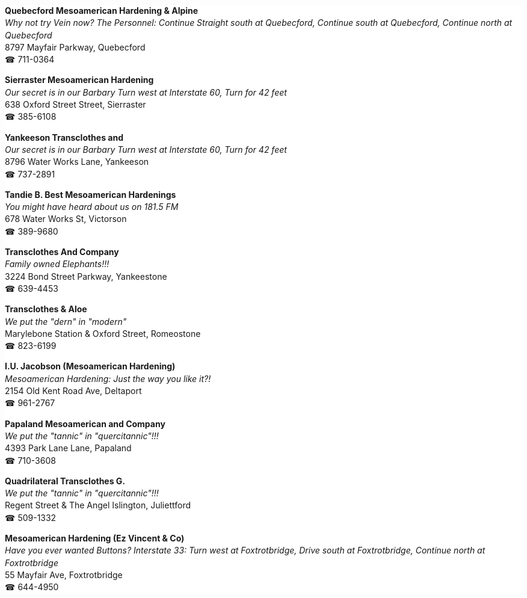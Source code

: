 **Quebecford Mesoamerican Hardening & Alpine**  
_Why not try Vein now? 
The Personnel: Continue Straight south at Quebecford, Continue south at Quebecford, Continue north at Quebecford_  
8797 Mayfair Parkway, Quebecford  
☎ 711-0364

**Sierraster Mesoamerican Hardening**  
_Our secret is in our Barbary 
Turn west at Interstate 60, Turn for 42 feet_  
638 Oxford Street Street, Sierraster  
☎ 385-6108

**Yankeeson Transclothes and**  
_Our secret is in our Barbary 
Turn west at Interstate 60, Turn for 42 feet_  
8796 Water Works Lane, Yankeeson  
☎ 737-2891

**Tandie B. Best Mesoamerican Hardenings**  
_You might have heard about us on 181.5 FM_  
678 Water Works St, Victorson  
☎ 389-9680

**Transclothes And Company**  
_Family owned Elephants!!!_  
3224 Bond Street Parkway, Yankeestone  
☎ 639-4453

**Transclothes & Aloe**  
_We put the "dern" in "modern"_  
Marylebone Station & Oxford Street, Romeostone  
☎ 823-6199

**I.U. Jacobson (Mesoamerican Hardening)**  
_Mesoamerican Hardening: Just the way you like it?!_  
2154 Old Kent Road Ave, Deltaport  
☎ 961-2767

**Papaland Mesoamerican and Company**  
_We put the "tannic" in "quercitannic"!!!_  
4393 Park Lane Lane, Papaland  
☎ 710-3608

**Quadrilateral Transclothes G.**  
_We put the "tannic" in "quercitannic"!!!_  
Regent Street & The Angel Islington, Juliettford  
☎ 509-1332

**Mesoamerican Hardening (Ez Vincent & Co)**  
_Have you ever wanted Buttons? 
Interstate 33: Turn west at Foxtrotbridge, Drive south at Foxtrotbridge, Continue north at Foxtrotbridge_  
55 Mayfair Ave, Foxtrotbridge  
☎ 644-4950
